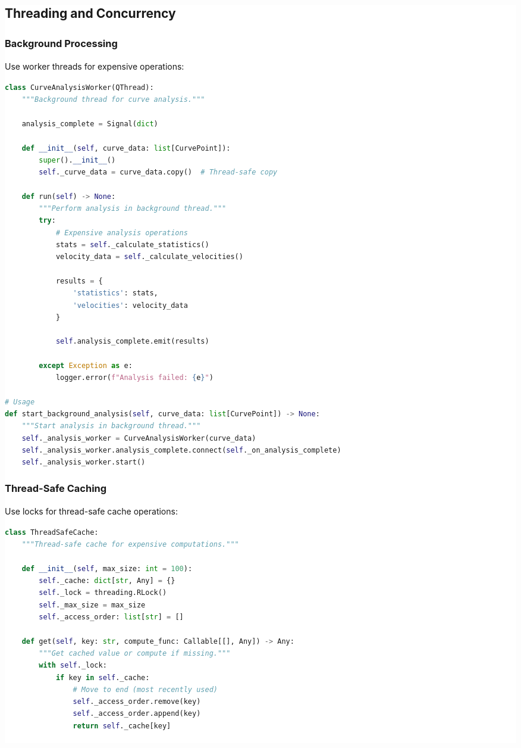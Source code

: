 ## Threading and Concurrency

### Background Processing

Use worker threads for expensive operations:

```python
class CurveAnalysisWorker(QThread):
    """Background thread for curve analysis."""
    
    analysis_complete = Signal(dict)
    
    def __init__(self, curve_data: list[CurvePoint]):
        super().__init__()
        self._curve_data = curve_data.copy()  # Thread-safe copy
    
    def run(self) -> None:
        """Perform analysis in background thread."""
        try:
            # Expensive analysis operations
            stats = self._calculate_statistics()
            velocity_data = self._calculate_velocities()
            
            results = {
                'statistics': stats,
                'velocities': velocity_data
            }
            
            self.analysis_complete.emit(results)
            
        except Exception as e:
            logger.error(f"Analysis failed: {e}")

# Usage
def start_background_analysis(self, curve_data: list[CurvePoint]) -> None:
    """Start analysis in background thread."""
    self._analysis_worker = CurveAnalysisWorker(curve_data)
    self._analysis_worker.analysis_complete.connect(self._on_analysis_complete)
    self._analysis_worker.start()
```

### Thread-Safe Caching

Use locks for thread-safe cache operations:

```python
class ThreadSafeCache:
    """Thread-safe cache for expensive computations."""
    
    def __init__(self, max_size: int = 100):
        self._cache: dict[str, Any] = {}
        self._lock = threading.RLock()
        self._max_size = max_size
        self._access_order: list[str] = []
    
    def get(self, key: str, compute_func: Callable[[], Any]) -> Any:
        """Get cached value or compute if missing."""
        with self._lock:
            if key in self._cache:
                # Move to end (most recently used)
                self._access_order.remove(key)
                self._access_order.append(key)
                return self._cache[key]
            
```
